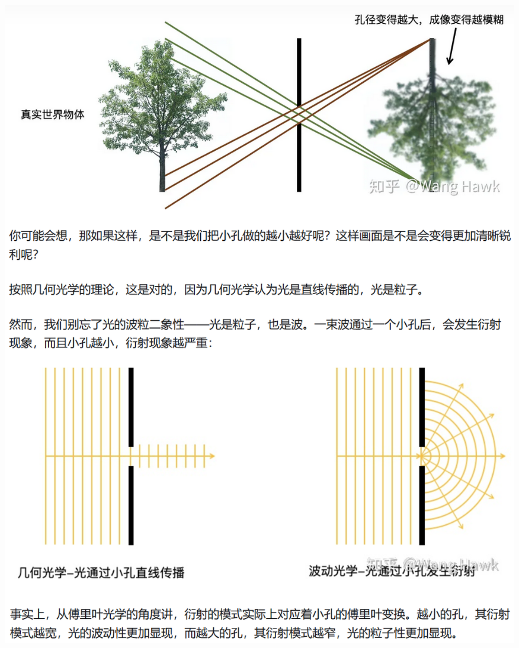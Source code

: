 ![image-20240117211214928](三维重建1【计算摄影基础】.assets/image-20240117211214928.png)

![image-20240117211233417](三维重建1【计算摄影基础】.assets/image-20240117211233417.png)
